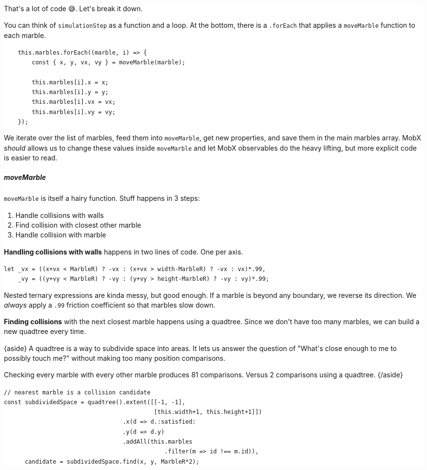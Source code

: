 That's a lot of code :sweat_smile:. Let's break it down.

You can think of `simulationStep` as a function and a loop. At the bottom,
there is a `.forEach` that applies a `moveMarble` function to each marble.

```{.javascript caption="Loop through marbles"}
    this.marbles.forEach((marble, i) => {
        const { x, y, vx, vy } = moveMarble(marble);

        this.marbles[i].x = x;
        this.marbles[i].y = y;
        this.marbles[i].vx = vx;
        this.marbles[i].vy = vy;
    });
```

We iterate over the list of marbles, feed them into `moveMarble`, get new
properties, and save them in the main marbles array. MobX _should_ allows us to
change these values inside `moveMarble` and let MobX observables do the heavy
lifting, but more explicit code is easier to read.

##### moveMarble

`moveMarble` is itself a hairy function. Stuff happens in 3 steps:

1. Handle collisions with walls
2. Find collision with closest other marble
3. Handle collision with marble

**Handling collisions with walls** happens in two lines of code. One per axis.

```{.javascript caption="Detecting wall collisions"}
let _vx = ((x+vx < MarbleR) ? -vx : (x+vx > width-MarbleR) ? -vx : vx)*.99,
    _vy = ((y+vy < MarbleR) ? -vy : (y+vy > height-MarbleR) ? -vy : vy)*.99;
```

Nested ternary expressions are kinda messy, but good enough. If a marble is
beyond any boundary, we reverse its direction. We _always_ apply a `.99`
friction coefficient so that marbles slow down.

**Finding collisions** with the next closest marble happens using a quadtree.
Since we don't have too many marbles, we can build a new quadtree every time.

{aside} A quadtree is a way to subdivide space into areas. It lets us answer
the question of "What's close enough to me to possibly touch me?" without
making too many position comparisons.

Checking every marble with every other marble produces 81 comparisons. Versus 2
comparisons using a quadtree. {/aside}

```{.javascript caption="Finding collision candidates"}
// nearest marble is a collision candidate
const subdividedSpace = quadtree().extent([[-1, -1],
                                           [this.width+1, this.height+1]])
                                  .x(d => d.:satisfied:
                                  .y(d => d.y)
                                  .addAll(this.marbles
                                              .filter(m => id !== m.id)),
      candidate = subdividedSpace.find(x, y, MarbleR*2);
```
